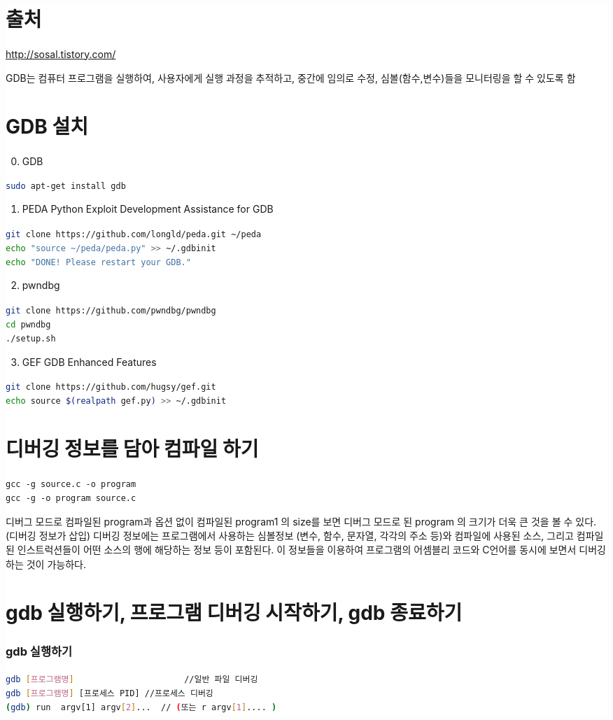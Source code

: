
# 출처
http://sosal.tistory.com/

GDB는 컴퓨터 프로그램을 실행하여, 사용자에게 실행 과정을 추적하고,
중간에 임의로 수정, 심볼(함수,변수)들을 모니터링을 할 수 있도록 함


# GDB 설치
0. GDB
```sh
sudo apt-get install gdb
```

1. PEDA
Python Exploit Development Assistance for GDB
```sh
git clone https://github.com/longld/peda.git ~/peda
echo "source ~/peda/peda.py" >> ~/.gdbinit
echo "DONE! Please restart your GDB."
```

2. pwndbg
```sh
git clone https://github.com/pwndbg/pwndbg
cd pwndbg
./setup.sh
```

3. GEF
GDB Enhanced Features
```sh
git clone https://github.com/hugsy/gef.git
echo source $(realpath gef.py) >> ~/.gdbinit
```


# 디버깅 정보를 담아 컴파일 하기

	gcc -g source.c -o program
	gcc -g -o program source.c

디버그 모드로 컴파일된 program과 옵션 없이 컴파일된 program1 의 size를 보면
디버그 모드로 된 program 의 크기가 더욱 큰 것을 볼 수 있다. (디버깅 정보가 삽입)
디버깅 정보에는 프로그램에서 사용하는 심볼정보 (변수, 함수, 문자열, 각각의 주소 등)와
컴파일에 사용된 소스, 그리고 컴파일된 인스트럭션들이 어떤 소스의 행에 해당하는 정보 등이 포함된다.
이 정보들을 이용하여 프로그램의 어셈블리 코드와 C언어를 동시에 보면서 디버깅 하는 것이 가능하다.

# gdb 실행하기, 프로그램 디버깅 시작하기, gdb 종료하기

### gdb 실행하기
```bash
gdb [프로그램명]                      //일반 파일 디버깅
gdb [프로그램명] [프로세스 PID] //프로세스 디버깅
(gdb) run  argv[1] argv[2]...  // (또는 r argv[1].... )
```
